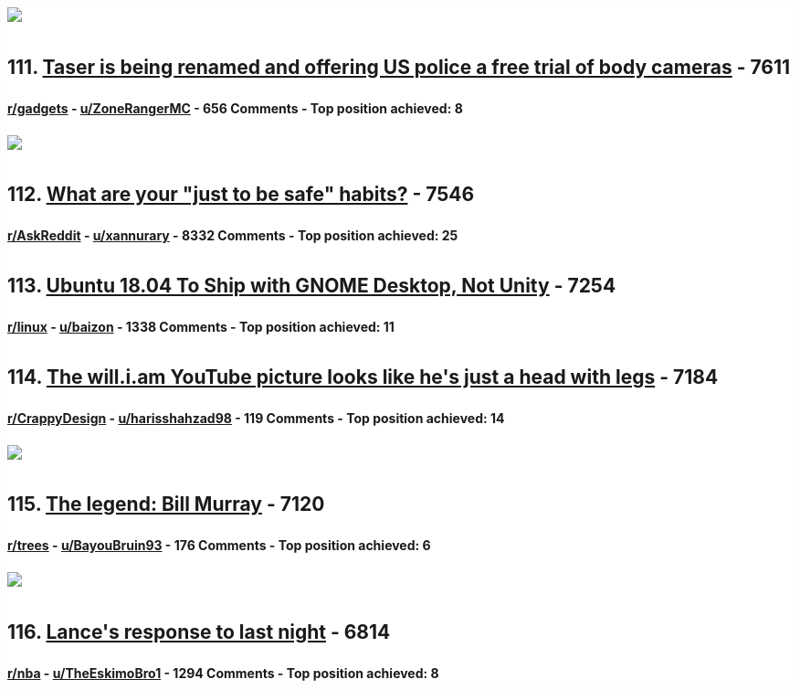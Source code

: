 <a href="http://www.independent.co.uk/travel/news-and-advice/trump-slump-travel-ban-muslims-us-tourism-holidays-foreign-visitors-a7666461.html"><img src="https://b.thumbs.redditmedia.com/TtHPZrP0umdtt7LOsGdUbws3sc56lgWHaXW0BbIuHts.jpg"></img></a>

## 111. [Taser is being renamed and offering US police a free trial of body cameras](http://reddit.com/r/gadgets/comments/63oof9/taser_is_being_renamed_and_offering_us_police_a/) - 7611
#### [r/gadgets](http://reddit.com/r/gadgets) - [u/ZoneRangerMC](http://reddit.com/u/ZoneRangerMC) - 656 Comments - Top position achieved: 8

<a href="http://www.theverge.com/2017/4/5/15195304/taser-renamed-axon-body-camera-free-trials-offer"><img src="https://b.thumbs.redditmedia.com/t3SDkzo5pV5hW_9WyTQjBMkMK40nX5VGVHdC5eRejpc.jpg"></img></a>

## 112. [What are your "just to be safe" habits?](http://reddit.com/r/AskReddit/comments/63hnlc/what_are_your_just_to_be_safe_habits/) - 7546
#### [r/AskReddit](http://reddit.com/r/AskReddit) - [u/xannurary](http://reddit.com/u/xannurary) - 8332 Comments - Top position achieved: 25

## 113. [Ubuntu 18.04 To Ship with GNOME Desktop, Not Unity](http://reddit.com/r/linux/comments/63mxms/ubuntu_1804_to_ship_with_gnome_desktop_not_unity/) - 7254
#### [r/linux](http://reddit.com/r/linux) - [u/baizon](http://reddit.com/u/baizon) - 1338 Comments - Top position achieved: 11

## 114. [The will.i.am YouTube picture looks like he's just a head with legs](http://reddit.com/r/CrappyDesign/comments/63jhq4/the_william_youtube_picture_looks_like_hes_just_a/) - 7184
#### [r/CrappyDesign](http://reddit.com/r/CrappyDesign) - [u/harisshahzad98](http://reddit.com/u/harisshahzad98) - 119 Comments - Top position achieved: 14

<a href="http://imgur.com/7yoEyOG.jpg"><img src="https://b.thumbs.redditmedia.com/kqaTpvoG__3W-gTIvNdOxrE-KdKzd0rvOmopCJIXY0w.jpg"></img></a>

## 115. [The legend: Bill Murray](http://reddit.com/r/trees/comments/63m93e/the_legend_bill_murray/) - 7120
#### [r/trees](http://reddit.com/r/trees) - [u/BayouBruin93](http://reddit.com/u/BayouBruin93) - 176 Comments - Top position achieved: 6

<a href="https://i.redd.it/54ned09i7rpy.jpg"><img src="https://b.thumbs.redditmedia.com/rtYZWIMLvjzso1WboBuGSFIvqMkeQs_DJVt3Fx9nh5A.jpg"></img></a>

## 116. [Lance's response to last night](http://reddit.com/r/nba/comments/63o8wi/lances_response_to_last_night/) - 6814
#### [r/nba](http://reddit.com/r/nba) - [u/TheEskimoBro1](http://reddit.com/u/TheEskimoBro1) - 1294 Comments - Top position achieved: 8
